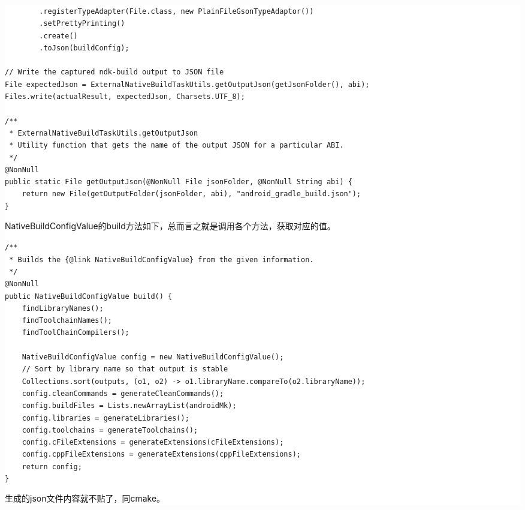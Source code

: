 ```
        .registerTypeAdapter(File.class, new PlainFileGsonTypeAdaptor())
        .setPrettyPrinting()
        .create()
        .toJson(buildConfig);

// Write the captured ndk-build output to JSON file
File expectedJson = ExternalNativeBuildTaskUtils.getOutputJson(getJsonFolder(), abi);
Files.write(actualResult, expectedJson, Charsets.UTF_8);

/**
 * ExternalNativeBuildTaskUtils.getOutputJson
 * Utility function that gets the name of the output JSON for a particular ABI.
 */
@NonNull
public static File getOutputJson(@NonNull File jsonFolder, @NonNull String abi) {
    return new File(getOutputFolder(jsonFolder, abi), "android_gradle_build.json");
}
```

NativeBuildConfigValue的build方法如下，总而言之就是调用各个方法，获取对应的值。

```
/**
 * Builds the {@link NativeBuildConfigValue} from the given information.
 */
@NonNull
public NativeBuildConfigValue build() {
    findLibraryNames();
    findToolchainNames();
    findToolChainCompilers();

    NativeBuildConfigValue config = new NativeBuildConfigValue();
    // Sort by library name so that output is stable
    Collections.sort(outputs, (o1, o2) -> o1.libraryName.compareTo(o2.libraryName));
    config.cleanCommands = generateCleanCommands();
    config.buildFiles = Lists.newArrayList(androidMk);
    config.libraries = generateLibraries();
    config.toolchains = generateToolchains();
    config.cFileExtensions = generateExtensions(cFileExtensions);
    config.cppFileExtensions = generateExtensions(cppFileExtensions);
    return config;
}
```

生成的json文件内容就不贴了，同cmake。